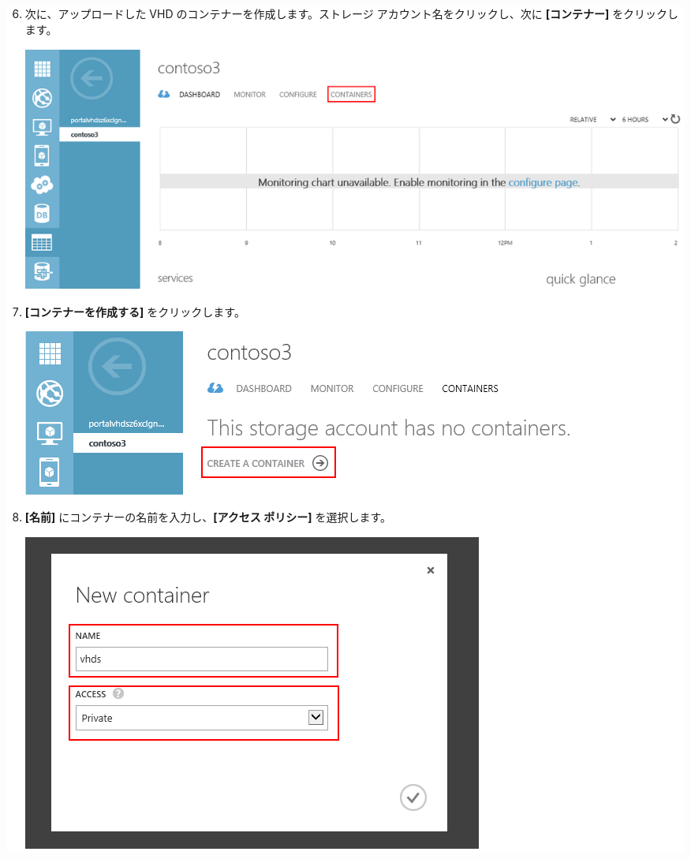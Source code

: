 6. 次に、アップロードした VHD のコンテナーを作成します。ストレージ アカウント名をクリックし、次に **[コンテナー]** をクリックします。

	![ストレージ アカウントの詳細](./media/virtual-machines-freebsd-create-upload-vhd/storageaccount_detail.png)

7. **[コンテナーを作成する]** をクリックします。

	![ストレージ アカウントの詳細](./media/virtual-machines-freebsd-create-upload-vhd/storageaccount_container.png)

8. **[名前]** にコンテナーの名前を入力し、**[アクセス ポリシー]** を選択します。

	![コンテナー名](./media/virtual-machines-freebsd-create-upload-vhd/storageaccount_containervalues.png)
